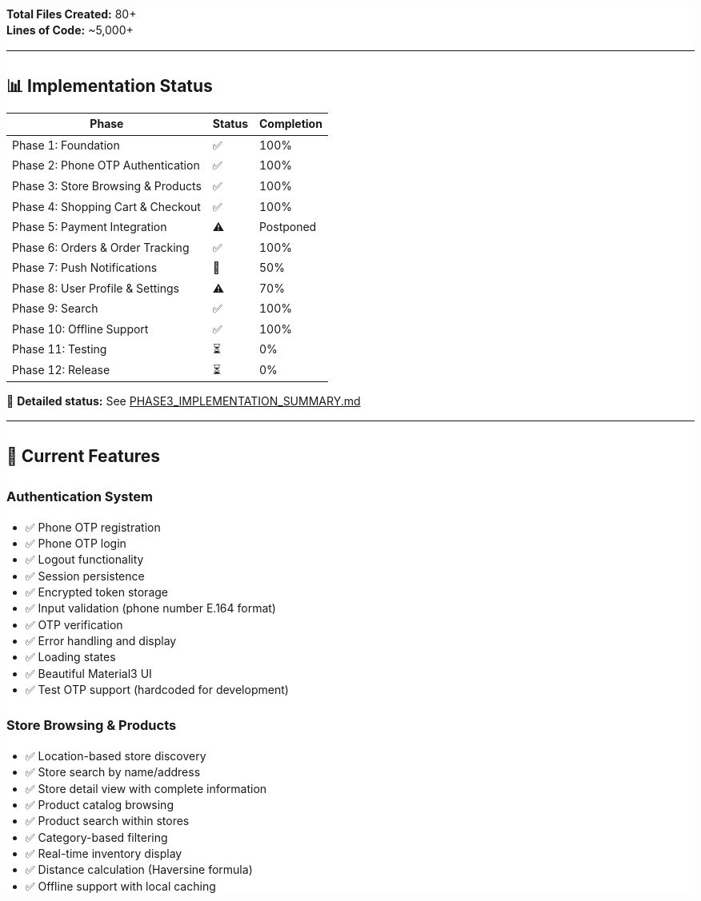 **Total Files Created:** 80+  
**Lines of Code:** ~5,000+

---

## 📊 Implementation Status

| Phase | Status | Completion |
|-------|--------|------------|
| Phase 1: Foundation | ✅ | 100% |
| Phase 2: Phone OTP Authentication | ✅ | 100% |
| Phase 3: Store Browsing & Products | ✅ | 100% |
| Phase 4: Shopping Cart & Checkout | ✅ | 100% |
| Phase 5: Payment Integration | ⚠️ | Postponed |
| Phase 6: Orders & Order Tracking | ✅ | 100% |
| Phase 7: Push Notifications | 🚧 | 50% |
| Phase 8: User Profile & Settings | ⚠️ | 70% |
| Phase 9: Search | ✅ | 100% |
| Phase 10: Offline Support | ✅ | 100% |
| Phase 11: Testing | ⏳ | 0% |
| Phase 12: Release | ⏳ | 0% |

📖 **Detailed status:** See [PHASE3_IMPLEMENTATION_SUMMARY.md](PHASE3_IMPLEMENTATION_SUMMARY.md)

---

## 🎯 Current Features

### Authentication System
- ✅ Phone OTP registration
- ✅ Phone OTP login
- ✅ Logout functionality
- ✅ Session persistence
- ✅ Encrypted token storage
- ✅ Input validation (phone number E.164 format)
- ✅ OTP verification
- ✅ Error handling and display
- ✅ Loading states
- ✅ Beautiful Material3 UI
- ✅ Test OTP support (hardcoded for development)

### Store Browsing & Products
- ✅ Location-based store discovery
- ✅ Store search by name/address
- ✅ Store detail view with complete information
- ✅ Product catalog browsing
- ✅ Product search within stores
- ✅ Category-based filtering
- ✅ Real-time inventory display
- ✅ Distance calculation (Haversine formula)
- ✅ Offline support with local caching

